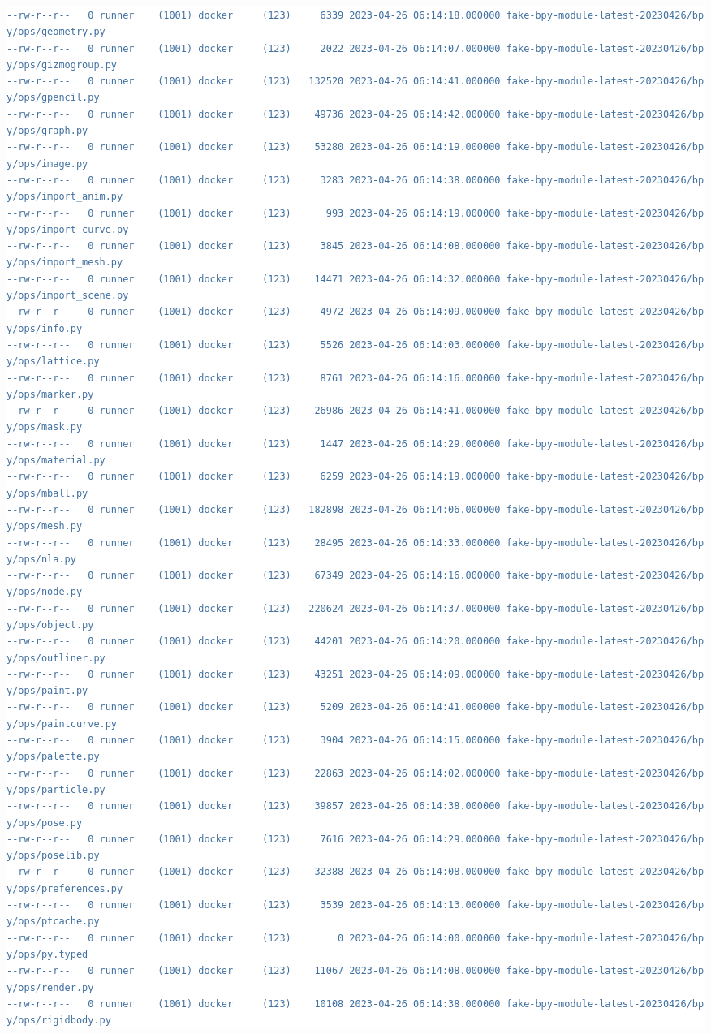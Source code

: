 ```diff
--rw-r--r--   0 runner    (1001) docker     (123)     6339 2023-04-26 06:14:18.000000 fake-bpy-module-latest-20230426/bpy/ops/geometry.py
--rw-r--r--   0 runner    (1001) docker     (123)     2022 2023-04-26 06:14:07.000000 fake-bpy-module-latest-20230426/bpy/ops/gizmogroup.py
--rw-r--r--   0 runner    (1001) docker     (123)   132520 2023-04-26 06:14:41.000000 fake-bpy-module-latest-20230426/bpy/ops/gpencil.py
--rw-r--r--   0 runner    (1001) docker     (123)    49736 2023-04-26 06:14:42.000000 fake-bpy-module-latest-20230426/bpy/ops/graph.py
--rw-r--r--   0 runner    (1001) docker     (123)    53280 2023-04-26 06:14:19.000000 fake-bpy-module-latest-20230426/bpy/ops/image.py
--rw-r--r--   0 runner    (1001) docker     (123)     3283 2023-04-26 06:14:38.000000 fake-bpy-module-latest-20230426/bpy/ops/import_anim.py
--rw-r--r--   0 runner    (1001) docker     (123)      993 2023-04-26 06:14:19.000000 fake-bpy-module-latest-20230426/bpy/ops/import_curve.py
--rw-r--r--   0 runner    (1001) docker     (123)     3845 2023-04-26 06:14:08.000000 fake-bpy-module-latest-20230426/bpy/ops/import_mesh.py
--rw-r--r--   0 runner    (1001) docker     (123)    14471 2023-04-26 06:14:32.000000 fake-bpy-module-latest-20230426/bpy/ops/import_scene.py
--rw-r--r--   0 runner    (1001) docker     (123)     4972 2023-04-26 06:14:09.000000 fake-bpy-module-latest-20230426/bpy/ops/info.py
--rw-r--r--   0 runner    (1001) docker     (123)     5526 2023-04-26 06:14:03.000000 fake-bpy-module-latest-20230426/bpy/ops/lattice.py
--rw-r--r--   0 runner    (1001) docker     (123)     8761 2023-04-26 06:14:16.000000 fake-bpy-module-latest-20230426/bpy/ops/marker.py
--rw-r--r--   0 runner    (1001) docker     (123)    26986 2023-04-26 06:14:41.000000 fake-bpy-module-latest-20230426/bpy/ops/mask.py
--rw-r--r--   0 runner    (1001) docker     (123)     1447 2023-04-26 06:14:29.000000 fake-bpy-module-latest-20230426/bpy/ops/material.py
--rw-r--r--   0 runner    (1001) docker     (123)     6259 2023-04-26 06:14:19.000000 fake-bpy-module-latest-20230426/bpy/ops/mball.py
--rw-r--r--   0 runner    (1001) docker     (123)   182898 2023-04-26 06:14:06.000000 fake-bpy-module-latest-20230426/bpy/ops/mesh.py
--rw-r--r--   0 runner    (1001) docker     (123)    28495 2023-04-26 06:14:33.000000 fake-bpy-module-latest-20230426/bpy/ops/nla.py
--rw-r--r--   0 runner    (1001) docker     (123)    67349 2023-04-26 06:14:16.000000 fake-bpy-module-latest-20230426/bpy/ops/node.py
--rw-r--r--   0 runner    (1001) docker     (123)   220624 2023-04-26 06:14:37.000000 fake-bpy-module-latest-20230426/bpy/ops/object.py
--rw-r--r--   0 runner    (1001) docker     (123)    44201 2023-04-26 06:14:20.000000 fake-bpy-module-latest-20230426/bpy/ops/outliner.py
--rw-r--r--   0 runner    (1001) docker     (123)    43251 2023-04-26 06:14:09.000000 fake-bpy-module-latest-20230426/bpy/ops/paint.py
--rw-r--r--   0 runner    (1001) docker     (123)     5209 2023-04-26 06:14:41.000000 fake-bpy-module-latest-20230426/bpy/ops/paintcurve.py
--rw-r--r--   0 runner    (1001) docker     (123)     3904 2023-04-26 06:14:15.000000 fake-bpy-module-latest-20230426/bpy/ops/palette.py
--rw-r--r--   0 runner    (1001) docker     (123)    22863 2023-04-26 06:14:02.000000 fake-bpy-module-latest-20230426/bpy/ops/particle.py
--rw-r--r--   0 runner    (1001) docker     (123)    39857 2023-04-26 06:14:38.000000 fake-bpy-module-latest-20230426/bpy/ops/pose.py
--rw-r--r--   0 runner    (1001) docker     (123)     7616 2023-04-26 06:14:29.000000 fake-bpy-module-latest-20230426/bpy/ops/poselib.py
--rw-r--r--   0 runner    (1001) docker     (123)    32388 2023-04-26 06:14:08.000000 fake-bpy-module-latest-20230426/bpy/ops/preferences.py
--rw-r--r--   0 runner    (1001) docker     (123)     3539 2023-04-26 06:14:13.000000 fake-bpy-module-latest-20230426/bpy/ops/ptcache.py
--rw-r--r--   0 runner    (1001) docker     (123)        0 2023-04-26 06:14:00.000000 fake-bpy-module-latest-20230426/bpy/ops/py.typed
--rw-r--r--   0 runner    (1001) docker     (123)    11067 2023-04-26 06:14:08.000000 fake-bpy-module-latest-20230426/bpy/ops/render.py
--rw-r--r--   0 runner    (1001) docker     (123)    10108 2023-04-26 06:14:38.000000 fake-bpy-module-latest-20230426/bpy/ops/rigidbody.py
```
